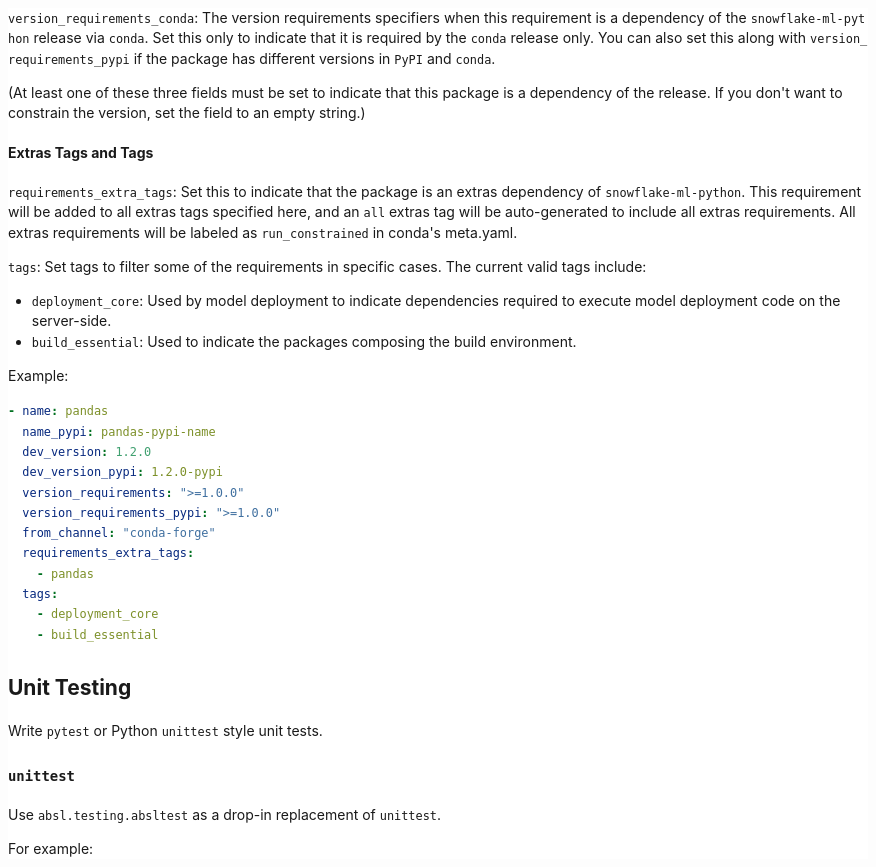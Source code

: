 `version_requirements_conda`: The version requirements specifiers when this requirement is a dependency of the
`snowflake-ml-python` release via `conda`. Set this only to indicate that it is required by the `conda` release only.
You can also set this along with `version_requirements_pypi` if the package has different versions in `PyPI` and `conda`.

(At least one of these three fields must be set to indicate that this package is a dependency of the release. If you
don't want to constrain the version, set the field to an empty string.)

#### Extras Tags and Tags

`requirements_extra_tags`: Set this to indicate that the package is an extras dependency of `snowflake-ml-python`. This
requirement will be added to all extras tags specified here, and an `all` extras tag will be auto-generated to include
all extras requirements. All extras requirements will be labeled as `run_constrained` in conda's meta.yaml.

`tags`: Set tags to filter some of the requirements in specific cases. The current valid tags include:

+ `deployment_core`: Used by model deployment to indicate dependencies required to execute model deployment code
  on the server-side.
+ `build_essential`: Used to indicate the packages composing the build environment.

Example:

```yaml
- name: pandas
  name_pypi: pandas-pypi-name
  dev_version: 1.2.0
  dev_version_pypi: 1.2.0-pypi
  version_requirements: ">=1.0.0"
  version_requirements_pypi: ">=1.0.0"
  from_channel: "conda-forge"
  requirements_extra_tags:
    - pandas
  tags:
    - deployment_core
    - build_essential
```

## Unit Testing

Write `pytest` or Python `unittest` style unit tests.

### `unittest`

Use `absl.testing.absltest` as a drop-in replacement of `unittest`.

For example:
